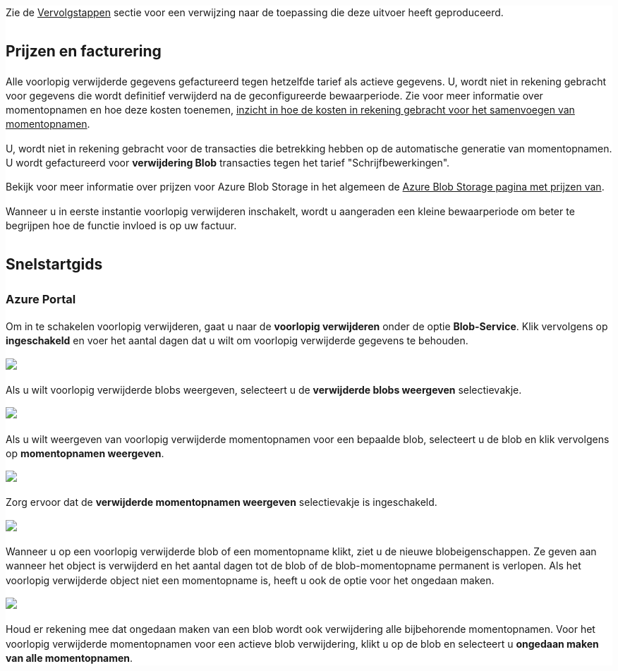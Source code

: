 Zie de [Vervolgstappen](#next-steps) sectie voor een verwijzing naar de toepassing die deze uitvoer heeft geproduceerd.

## <a name="pricing-and-billing"></a>Prijzen en facturering
Alle voorlopig verwijderde gegevens gefactureerd tegen hetzelfde tarief als actieve gegevens. U, wordt niet in rekening gebracht voor gegevens die wordt definitief verwijderd na de geconfigureerde bewaarperiode. Zie voor meer informatie over momentopnamen en hoe deze kosten toenemen, [inzicht in hoe de kosten in rekening gebracht voor het samenvoegen van momentopnamen](storage-blob-snapshots.md).

U, wordt niet in rekening gebracht voor de transacties die betrekking hebben op de automatische generatie van momentopnamen. U wordt gefactureerd voor **verwijdering Blob** transacties tegen het tarief "Schrijfbewerkingen".

Bekijk voor meer informatie over prijzen voor Azure Blob Storage in het algemeen de [Azure Blob Storage pagina met prijzen van](https://azure.microsoft.com/pricing/details/storage/blobs/).

Wanneer u in eerste instantie voorlopig verwijderen inschakelt, wordt u aangeraden een kleine bewaarperiode om beter te begrijpen hoe de functie invloed is op uw factuur.

## <a name="quickstart"></a>Snelstartgids
### <a name="azure-portal"></a>Azure Portal
Om in te schakelen voorlopig verwijderen, gaat u naar de **voorlopig verwijderen** onder de optie **Blob-Service**. Klik vervolgens op **ingeschakeld** en voer het aantal dagen dat u wilt om voorlopig verwijderde gegevens te behouden.

![](media/storage-blob-soft-delete/storage-blob-soft-delete-portal-configuration.png)

Als u wilt voorlopig verwijderde blobs weergeven, selecteert u de **verwijderde blobs weergeven** selectievakje.

![](media/storage-blob-soft-delete/storage-blob-soft-delete-portal-view-soft-deleted.png)

Als u wilt weergeven van voorlopig verwijderde momentopnamen voor een bepaalde blob, selecteert u de blob en klik vervolgens op **momentopnamen weergeven**.

![](media/storage-blob-soft-delete/storage-blob-soft-delete-portal-view-soft-deleted-snapshots.png)

Zorg ervoor dat de **verwijderde momentopnamen weergeven** selectievakje is ingeschakeld.

![](media/storage-blob-soft-delete/storage-blob-soft-delete-portal-view-soft-deleted-snapshots-check.png)

Wanneer u op een voorlopig verwijderde blob of een momentopname klikt, ziet u de nieuwe blobeigenschappen. Ze geven aan wanneer het object is verwijderd en het aantal dagen tot de blob of de blob-momentopname permanent is verlopen. Als het voorlopig verwijderde object niet een momentopname is, heeft u ook de optie voor het ongedaan maken.

![](media/storage-blob-soft-delete/storage-blob-soft-delete-portal-properties.png)

Houd er rekening mee dat ongedaan maken van een blob wordt ook verwijdering alle bijbehorende momentopnamen. Voor het voorlopig verwijderde momentopnamen voor een actieve blob verwijdering, klikt u op de blob en selecteert u **ongedaan maken van alle momentopnamen**.
